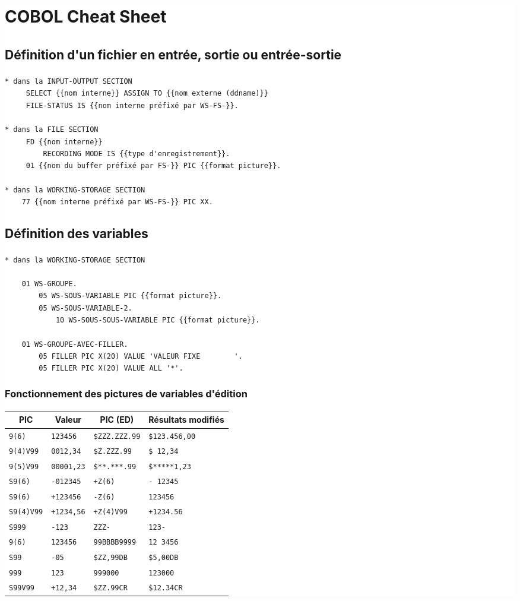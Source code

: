 # COBOL Cheat Sheet

## Définition d'un fichier en entrée, sortie ou entrée-sortie

```cobol
* dans la INPUT-OUTPUT SECTION
     SELECT {{nom interne}} ASSIGN TO {{nom externe (ddname)}}
     FILE-STATUS IS {{nom interne préfixé par WS-FS-}}.

* dans la FILE SECTION
     FD {{nom interne}}
         RECORDING MODE IS {{type d'enregistrement}}.
     01 {{nom du buffer préfixé par FS-}} PIC {{format picture}}.

* dans la WORKING-STORAGE SECTION
    77 {{nom interne préfixé par WS-FS-}} PIC XX.
```

## Définition des variables

```cobol
* dans la WORKING-STORAGE SECTION

    01 WS-GROUPE.
        05 WS-SOUS-VARIABLE PIC {{format picture}}.
        05 WS-SOUS-VARIABLE-2.
            10 WS-SOUS-SOUS-VARIABLE PIC {{format picture}}.

    01 WS-GROUPE-AVEC-FILLER.
        05 FILLER PIC X(20) VALUE 'VALEUR FIXE        '.
        05 FILLER PIC X(20) VALUE ALL '*'.
```
### Fonctionnement des pictures de variables d'édition

| PIC | Valeur | PIC (ED) | Résultats modifiés |
|---|---|---|---|
| `9(6)` | `123456` | `$ZZZ.ZZZ.99` | `$123.456,00` |
| `9(4)V99` | `0012,34` | `$Z.ZZZ.99` | `$ 12,34` |
| `9(5)V99` | `00001,23` | `$**.***.99` | `$*****1,23` |
| `S9(6)` | `-012345` | `+Z(6)` | `- 12345` |
| `S9(6)` | `+123456` | `-Z(6)` | `123456` |
| `S9(4)V99` | `+1234,56` | `+Z(4)V99` | `+1234.56` |
| `S999` | `-123` | `ZZZ-` | `123-` |
| `9(6)` | `123456` | `99BBBB9999` | `12 3456` |
| `S99` | `-05` | `$ZZ,99DB` | `$5,00DB` |
| `999` | `123` | `999000` | `123000` |
| `S99V99` | `+12,34` | `$ZZ.99CR` | `$12.34CR` |
